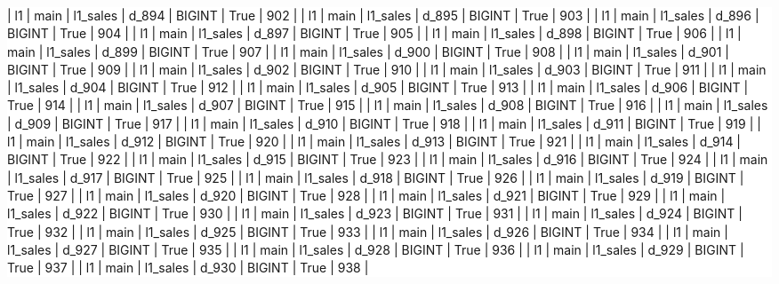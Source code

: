 | l1              | main          | l1_sales        | d_894         | BIGINT      | True          |            902 |
| l1              | main          | l1_sales        | d_895         | BIGINT      | True          |            903 |
| l1              | main          | l1_sales        | d_896         | BIGINT      | True          |            904 |
| l1              | main          | l1_sales        | d_897         | BIGINT      | True          |            905 |
| l1              | main          | l1_sales        | d_898         | BIGINT      | True          |            906 |
| l1              | main          | l1_sales        | d_899         | BIGINT      | True          |            907 |
| l1              | main          | l1_sales        | d_900         | BIGINT      | True          |            908 |
| l1              | main          | l1_sales        | d_901         | BIGINT      | True          |            909 |
| l1              | main          | l1_sales        | d_902         | BIGINT      | True          |            910 |
| l1              | main          | l1_sales        | d_903         | BIGINT      | True          |            911 |
| l1              | main          | l1_sales        | d_904         | BIGINT      | True          |            912 |
| l1              | main          | l1_sales        | d_905         | BIGINT      | True          |            913 |
| l1              | main          | l1_sales        | d_906         | BIGINT      | True          |            914 |
| l1              | main          | l1_sales        | d_907         | BIGINT      | True          |            915 |
| l1              | main          | l1_sales        | d_908         | BIGINT      | True          |            916 |
| l1              | main          | l1_sales        | d_909         | BIGINT      | True          |            917 |
| l1              | main          | l1_sales        | d_910         | BIGINT      | True          |            918 |
| l1              | main          | l1_sales        | d_911         | BIGINT      | True          |            919 |
| l1              | main          | l1_sales        | d_912         | BIGINT      | True          |            920 |
| l1              | main          | l1_sales        | d_913         | BIGINT      | True          |            921 |
| l1              | main          | l1_sales        | d_914         | BIGINT      | True          |            922 |
| l1              | main          | l1_sales        | d_915         | BIGINT      | True          |            923 |
| l1              | main          | l1_sales        | d_916         | BIGINT      | True          |            924 |
| l1              | main          | l1_sales        | d_917         | BIGINT      | True          |            925 |
| l1              | main          | l1_sales        | d_918         | BIGINT      | True          |            926 |
| l1              | main          | l1_sales        | d_919         | BIGINT      | True          |            927 |
| l1              | main          | l1_sales        | d_920         | BIGINT      | True          |            928 |
| l1              | main          | l1_sales        | d_921         | BIGINT      | True          |            929 |
| l1              | main          | l1_sales        | d_922         | BIGINT      | True          |            930 |
| l1              | main          | l1_sales        | d_923         | BIGINT      | True          |            931 |
| l1              | main          | l1_sales        | d_924         | BIGINT      | True          |            932 |
| l1              | main          | l1_sales        | d_925         | BIGINT      | True          |            933 |
| l1              | main          | l1_sales        | d_926         | BIGINT      | True          |            934 |
| l1              | main          | l1_sales        | d_927         | BIGINT      | True          |            935 |
| l1              | main          | l1_sales        | d_928         | BIGINT      | True          |            936 |
| l1              | main          | l1_sales        | d_929         | BIGINT      | True          |            937 |
| l1              | main          | l1_sales        | d_930         | BIGINT      | True          |            938 |